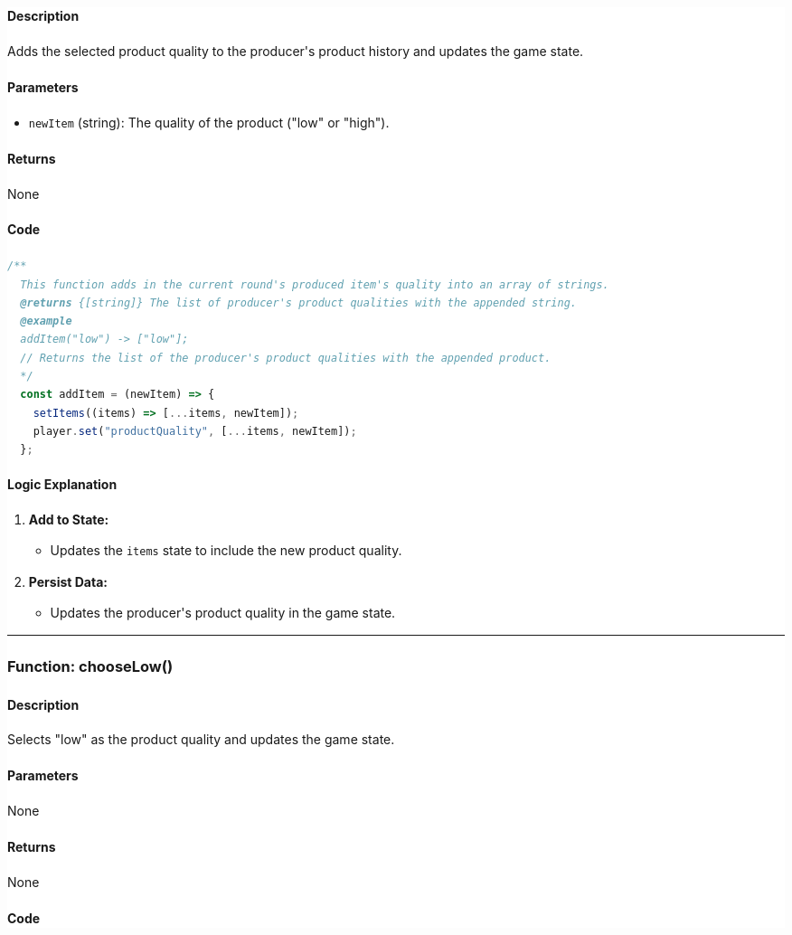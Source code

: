 #### <span class="custom-heading">Description</span>
Adds the selected product quality to the producer's product history and updates the game state.

#### <span class="custom-heading">Parameters</span>
- `newItem` (string): The quality of the product ("low" or "high").

#### <span class="custom-heading">Returns</span>
None

#### <span class="custom-heading">Code</span>

<div class="custom-code-block">

```javascript
/**
  This function adds in the current round's produced item's quality into an array of strings.
  @returns {[string]} The list of producer's product qualities with the appended string.
  @example
  addItem("low") -> ["low"];
  // Returns the list of the producer's product qualities with the appended product.
  */
  const addItem = (newItem) => {
    setItems((items) => [...items, newItem]);
    player.set("productQuality", [...items, newItem]);
  };
```
</div>

#### <span class="custom-heading">Logic Explanation</span>

1. **Add to State:**
   - Updates the `items` state to include the new product quality.

2. **Persist Data:**
   - Updates the producer's product quality in the game state.

---

### <span class="custom-function-heading">Function: chooseLow()</span>

#### <span class="custom-heading">Description</span>
Selects "low" as the product quality and updates the game state.

#### <span class="custom-heading">Parameters</span>
None

#### <span class="custom-heading">Returns</span>
None

#### <span class="custom-heading">Code</span>

<div class="custom-code-block">

